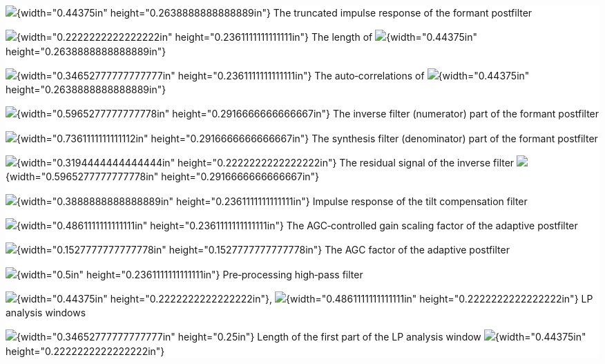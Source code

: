 ![](media/image22.wmf){width="0.44375in" height="0.2638888888888889in"}
The truncated impulse response of the formant postfilter

![](media/image23.wmf){width="0.2222222222222222in"
height="0.2361111111111111in"} The length of
![](media/image24.wmf){width="0.44375in" height="0.2638888888888889in"}

![](media/image25.wmf){width="0.34652777777777777in"
height="0.2361111111111111in"} The auto‑correlations of
![](media/image26.wmf){width="0.44375in" height="0.2638888888888889in"}

![](media/image27.wmf){width="0.5965277777777778in"
height="0.2916666666666667in"} The inverse filter (numerator) part of
the formant postfilter

![](media/image28.wmf){width="0.7361111111111112in"
height="0.2916666666666667in"} The synthesis filter (denominator) part
of the formant postfilter

![](media/image29.wmf){width="0.3194444444444444in"
height="0.2222222222222222in"} The residual signal of the inverse filter
![](media/image30.wmf){width="0.5965277777777778in"
height="0.2916666666666667in"}

![](media/image31.wmf){width="0.3888888888888889in"
height="0.2361111111111111in"} Impulse response of the tilt compensation
filter

![](media/image32.wmf){width="0.4861111111111111in"
height="0.2361111111111111in"} The AGC‑controlled gain scaling factor of
the adaptive postfilter

![](media/image33.wmf){width="0.1527777777777778in"
height="0.1527777777777778in"} The AGC factor of the adaptive postfilter

![](media/image34.wmf){width="0.5in" height="0.2361111111111111in"}
Pre‑processing high‑pass filter

![](media/image35.wmf){width="0.44375in" height="0.2222222222222222in"},
![](media/image36.wmf){width="0.4861111111111111in"
height="0.2222222222222222in"} LP analysis windows

![](media/image37.wmf){width="0.34652777777777777in" height="0.25in"}
Length of the first part of the LP analysis window
![](media/image35.wmf){width="0.44375in" height="0.2222222222222222in"}
